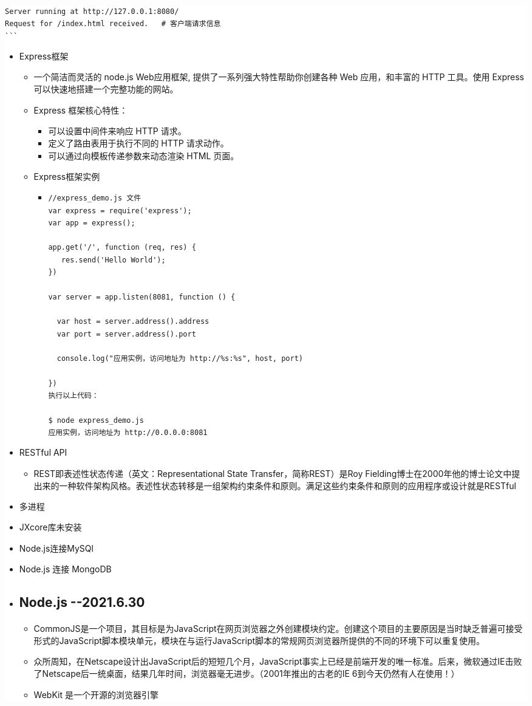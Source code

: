     Server running at http://127.0.0.1:8080/
    Request for /index.html received.   # 客户端请求信息
    ```

* Express框架

  * 一个简洁而灵活的 node.js Web应用框架, 提供了一系列强大特性帮助你创建各种 Web 应用，和丰富的 HTTP 工具。使用 Express 可以快速地搭建一个完整功能的网站。

  * Express 框架核心特性：

    - 可以设置中间件来响应 HTTP 请求。
    - 定义了路由表用于执行不同的 HTTP 请求动作。
    - 可以通过向模板传递参数来动态渲染 HTML 页面。

  * Express框架实例

    * ```
      //express_demo.js 文件
      var express = require('express');
      var app = express();
       
      app.get('/', function (req, res) {
         res.send('Hello World');
      })
       
      var server = app.listen(8081, function () {
       
        var host = server.address().address
        var port = server.address().port
       
        console.log("应用实例，访问地址为 http://%s:%s", host, port)
       
      })
      执行以上代码：
      
      $ node express_demo.js 
      应用实例，访问地址为 http://0.0.0.0:8081
      ```
  
* RESTful API

  * REST即表述性状态传递（英文：Representational State Transfer，简称REST）是Roy Fielding博士在2000年他的博士论文中提出来的一种软件架构风格。表述性状态转移是一组架构约束条件和原则。满足这些约束条件和原则的应用程序或设计就是RESTful

* 多进程

* JXcore库未安装

* Node.js连接MySQl

* Node.js 连接 MongoDB

* ## Node.js --2021.6.30

  * CommonJS是一个项目，其目标是为JavaScript在网页浏览器之外创建模块约定。创建这个项目的主要原因是当时缺乏普遍可接受形式的JavaScript脚本模块单元，模块在与运行JavaScript脚本的常规网页浏览器所提供的不同的环境下可以重复使用。

  * 众所周知，在Netscape设计出JavaScript后的短短几个月，JavaScript事实上已经是前端开发的唯一标准。后来，微软通过IE击败了Netscape后一统桌面，结果几年时间，浏览器毫无进步。（2001年推出的古老的IE 6到今天仍然有人在使用！）

  * WebKit 是一个开源的浏览器引擎
